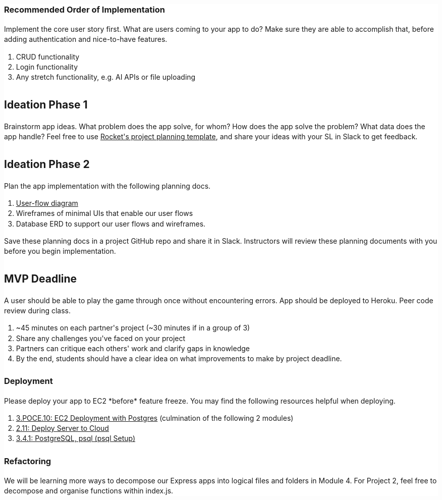 ### Recommended Order of Implementation

Implement the core user story first. What are users coming to your app to do? Make sure they are able to accomplish that, before adding authentication and nice-to-have features.

1. CRUD functionality
2. Login functionality
3. Any stretch functionality, e.g. AI APIs or file uploading

## Ideation Phase 1

Brainstorm app ideas. What problem does the app solve, for whom? How does the app solve the problem? What data does the app handle? Feel free to use [Rocket's project planning template](https://docs.google.com/document/d/1klyi92bVHUKjxgD\_Saou\_u6yoEZFbzkvbttj2izh8xg/edit?usp=sharing), and share your ideas with your SL in Slack to get feedback.

## Ideation Phase 2

Plan the app implementation with the following planning docs.

1. [User-flow diagram](https://careerfoundry.com/en/blog/ux-design/what-are-user-flows/)
2. Wireframes of minimal UIs that enable our user flows
3. Database ERD to support our user flows and wireframes.

Save these planning docs in a project GitHub repo and share it in Slack. Instructors will review these planning documents with you before you begin implementation.

## MVP Deadline

A user should be able to play the game through once without encountering errors. App should be deployed to Heroku. Peer code review during class.

1. \~45 minutes on each partner's project (\~30 minutes if in a group of 3)
2. Share any challenges you've faced on your project
3. Partners can critique each others' work and clarify gaps in knowledge
4. By the end, students should have a clear idea on what improvements to make by project deadline.

### Deployment

Please deploy your app to EC2 \*before\* feature freeze. You may find the following resources helpful when deploying.

1. [3.POCE.10: EC2 Deployment with Postgres](../../../Module2/day13/3-backend-applications/3.poce-post-class-exercises/3.poce.10-ec2-deployment-with-postgres.md) (culmination of the following 2 modules)
2. [2.11: Deploy Server to Cloud](../../../Module2/day13/2-backend-basics/2.11-deploy-server-to-cloud.md)
3. [3.4.1: PostgreSQL, psql (psql Setup)](../../../Module2/day13/3-backend-applications/3.4-sql-applications/3.4.1-postgresql-psql.md#ubuntu-for-windows-users-in-wsl-and-ec2-installation)

### Refactoring

We will be learning more ways to decompose our Express apps into logical files and folders in Module 4. For Project 2, feel free to decompose and organise functions within index.js.
